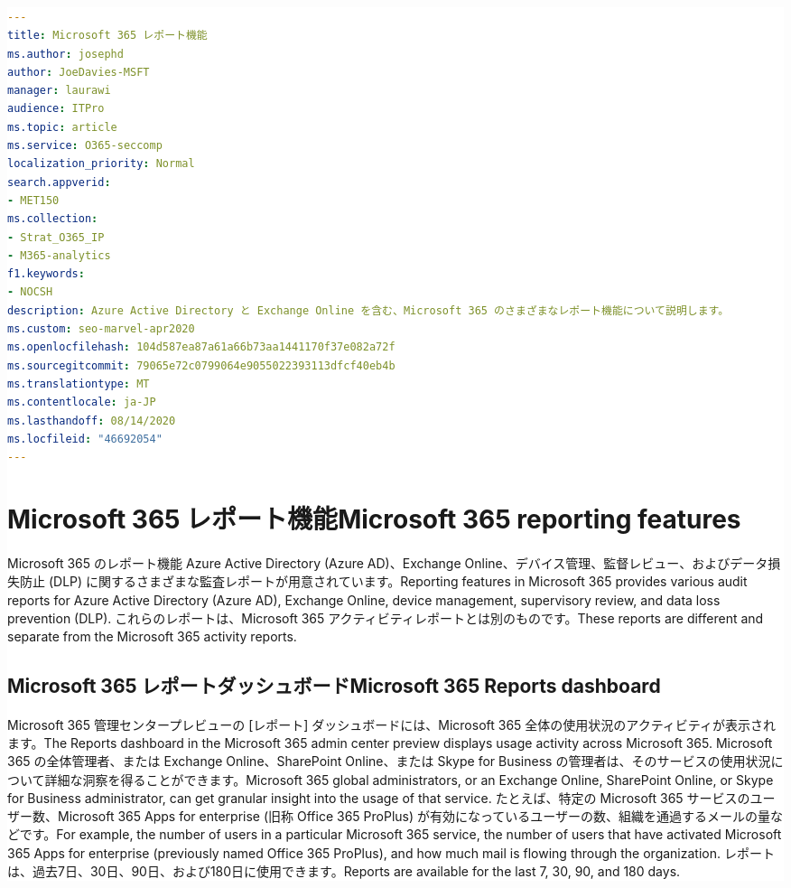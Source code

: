 ```yaml
---
title: Microsoft 365 レポート機能
ms.author: josephd
author: JoeDavies-MSFT
manager: laurawi
audience: ITPro
ms.topic: article
ms.service: O365-seccomp
localization_priority: Normal
search.appverid:
- MET150
ms.collection:
- Strat_O365_IP
- M365-analytics
f1.keywords:
- NOCSH
description: Azure Active Directory と Exchange Online を含む、Microsoft 365 のさまざまなレポート機能について説明します。
ms.custom: seo-marvel-apr2020
ms.openlocfilehash: 104d587ea87a61a66b73aa1441170f37e082a72f
ms.sourcegitcommit: 79065e72c0799064e9055022393113dfcf40eb4b
ms.translationtype: MT
ms.contentlocale: ja-JP
ms.lasthandoff: 08/14/2020
ms.locfileid: "46692054"
---
```

# <a name="microsoft-365-reporting-features"></a><span data-ttu-id="9f601-103">Microsoft 365 レポート機能</span><span class="sxs-lookup"><span data-stu-id="9f601-103">Microsoft 365 reporting features</span></span>

<span data-ttu-id="9f601-104">Microsoft 365 のレポート機能 Azure Active Directory (Azure AD)、Exchange Online、デバイス管理、監督レビュー、およびデータ損失防止 (DLP) に関するさまざまな監査レポートが用意されています。</span><span class="sxs-lookup"><span data-stu-id="9f601-104">Reporting features in Microsoft 365 provides various audit reports for Azure Active Directory (Azure AD), Exchange Online, device management, supervisory review, and data loss prevention (DLP).</span></span> <span data-ttu-id="9f601-105">これらのレポートは、Microsoft 365 アクティビティレポートとは別のものです。</span><span class="sxs-lookup"><span data-stu-id="9f601-105">These reports are different and separate from the Microsoft 365 activity reports.</span></span>

## <a name="microsoft-365-reports-dashboard"></a><span data-ttu-id="9f601-106">Microsoft 365 レポートダッシュボード</span><span class="sxs-lookup"><span data-stu-id="9f601-106">Microsoft 365 Reports dashboard</span></span>

<span data-ttu-id="9f601-107">Microsoft 365 管理センタープレビューの [レポート] ダッシュボードには、Microsoft 365 全体の使用状況のアクティビティが表示されます。</span><span class="sxs-lookup"><span data-stu-id="9f601-107">The Reports dashboard in the Microsoft 365 admin center preview displays usage activity across Microsoft 365.</span></span> <span data-ttu-id="9f601-108">Microsoft 365 の全体管理者、または Exchange Online、SharePoint Online、または Skype for Business の管理者は、そのサービスの使用状況について詳細な洞察を得ることができます。</span><span class="sxs-lookup"><span data-stu-id="9f601-108">Microsoft 365 global administrators, or an Exchange Online, SharePoint Online, or Skype for Business administrator, can get granular insight into the usage of that service.</span></span> <span data-ttu-id="9f601-109">たとえば、特定の Microsoft 365 サービスのユーザー数、Microsoft 365 Apps for enterprise (旧称 Office 365 ProPlus) が有効になっているユーザーの数、組織を通過するメールの量などです。</span><span class="sxs-lookup"><span data-stu-id="9f601-109">For example, the number of users in a particular Microsoft 365 service, the number of users that have activated Microsoft 365 Apps for enterprise (previously named Office 365 ProPlus), and how much mail is flowing through the organization.</span></span> <span data-ttu-id="9f601-110">レポートは、過去7日、30日、90日、および180日に使用できます。</span><span class="sxs-lookup"><span data-stu-id="9f601-110">Reports are available for the last 7, 30, 90, and 180 days.</span></span>
